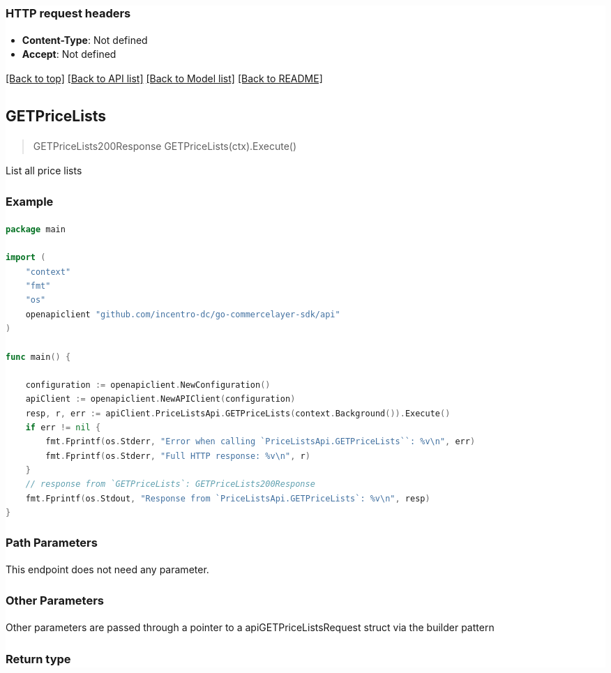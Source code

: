 ### HTTP request headers

- **Content-Type**: Not defined
- **Accept**: Not defined

[[Back to top]](#) [[Back to API list]](../README.md#documentation-for-api-endpoints)
[[Back to Model list]](../README.md#documentation-for-models)
[[Back to README]](../README.md)


## GETPriceLists

> GETPriceLists200Response GETPriceLists(ctx).Execute()

List all price lists



### Example

```go
package main

import (
    "context"
    "fmt"
    "os"
    openapiclient "github.com/incentro-dc/go-commercelayer-sdk/api"
)

func main() {

    configuration := openapiclient.NewConfiguration()
    apiClient := openapiclient.NewAPIClient(configuration)
    resp, r, err := apiClient.PriceListsApi.GETPriceLists(context.Background()).Execute()
    if err != nil {
        fmt.Fprintf(os.Stderr, "Error when calling `PriceListsApi.GETPriceLists``: %v\n", err)
        fmt.Fprintf(os.Stderr, "Full HTTP response: %v\n", r)
    }
    // response from `GETPriceLists`: GETPriceLists200Response
    fmt.Fprintf(os.Stdout, "Response from `PriceListsApi.GETPriceLists`: %v\n", resp)
}
```

### Path Parameters

This endpoint does not need any parameter.

### Other Parameters

Other parameters are passed through a pointer to a apiGETPriceListsRequest struct via the builder pattern


### Return type

